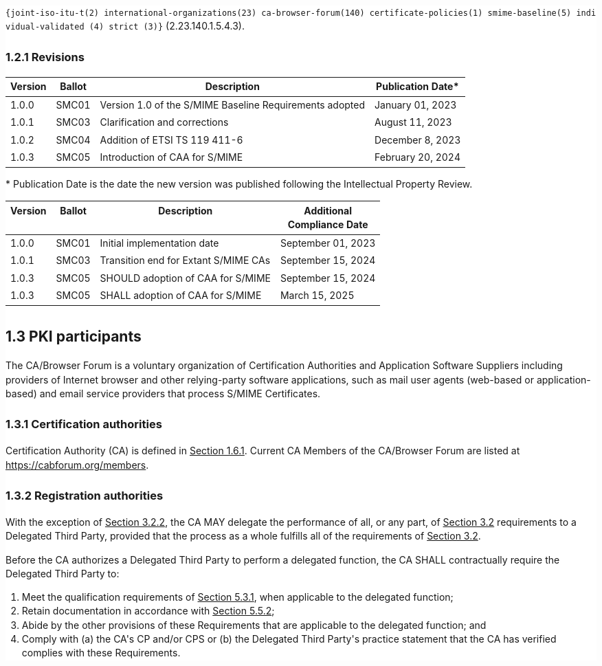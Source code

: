 `{joint-iso-itu-t(2) international-organizations(23) ca-browser-forum(140) certificate-policies(1) smime-baseline(5) individual-validated (4) strict (3)}` (2.23.140.1.5.4.3). 

### 1.2.1 Revisions

|Version| Ballot|Description                       | Publication Date\*  |
|------|-------|----------------------------------|-----------|
| 1.0.0   | SMC01    |Version 1.0 of the S/MIME Baseline Requirements adopted | January 01, 2023 |
| 1.0.1   | SMC03    |Clarification and corrections | August 11, 2023 |
| 1.0.2   | SMC04    |Addition of ETSI TS 119 411-6 | December 8, 2023 |
| 1.0.3   | SMC05    |Introduction of CAA for S/MIME | February 20, 2024 |

\* Publication Date is the date the new version was published following the Intellectual Property Review.

|Version| Ballot|Description                       | Additional<br> Compliance Date |
|------|-------|--------------------------------------|-----------|
|1.0.0 |SMC01 | Initial implementation date | September 01, 2023|
|1.0.1 |SMC03 | Transition end for Extant S/MIME CAs | September 15, 2024|
|1.0.3 |SMC05 | SHOULD adoption of CAA for S/MIME | September 15, 2024|
|1.0.3 |SMC05 | SHALL adoption of CAA for S/MIME | March 15, 2025|
  
## 1.3 PKI participants

The CA/Browser Forum is a voluntary organization of Certification Authorities and Application Software Suppliers including providers of Internet browser and other relying-party software applications, such as mail user agents (web-based or application-based) and email service providers that process S/MIME Certificates.

### 1.3.1 Certification authorities

Certification Authority (CA) is defined in [Section 1.6.1](#161-definitions). Current CA Members of the CA/Browser Forum are listed at https://cabforum.org/members.

### 1.3.2 Registration authorities

With the exception of [Section 3.2.2](#322-validation-of-mailbox-authorization-or-control), the CA MAY delegate the performance of all, or any part, of [Section 3.2](#32-initial-identity-validation) requirements to a Delegated Third Party, provided that the process as a whole fulfills all of the requirements of [Section 3.2](#32-initial-identity-validation).

Before the CA authorizes a Delegated Third Party to perform a delegated function, the CA SHALL contractually require the Delegated Third Party to:

1. Meet the qualification requirements of [Section 5.3.1](#531-qualifications-experience-and-clearance-requirements), when applicable to the delegated function;
2. Retain documentation in accordance with [Section 5.5.2](#552-retention-period-for-archive);
3. Abide by the other provisions of these Requirements that are applicable to the delegated function; and
4. Comply with (a) the CA's CP and/or CPS or (b) the Delegated Third Party's practice statement that the CA has verified complies with these Requirements.
